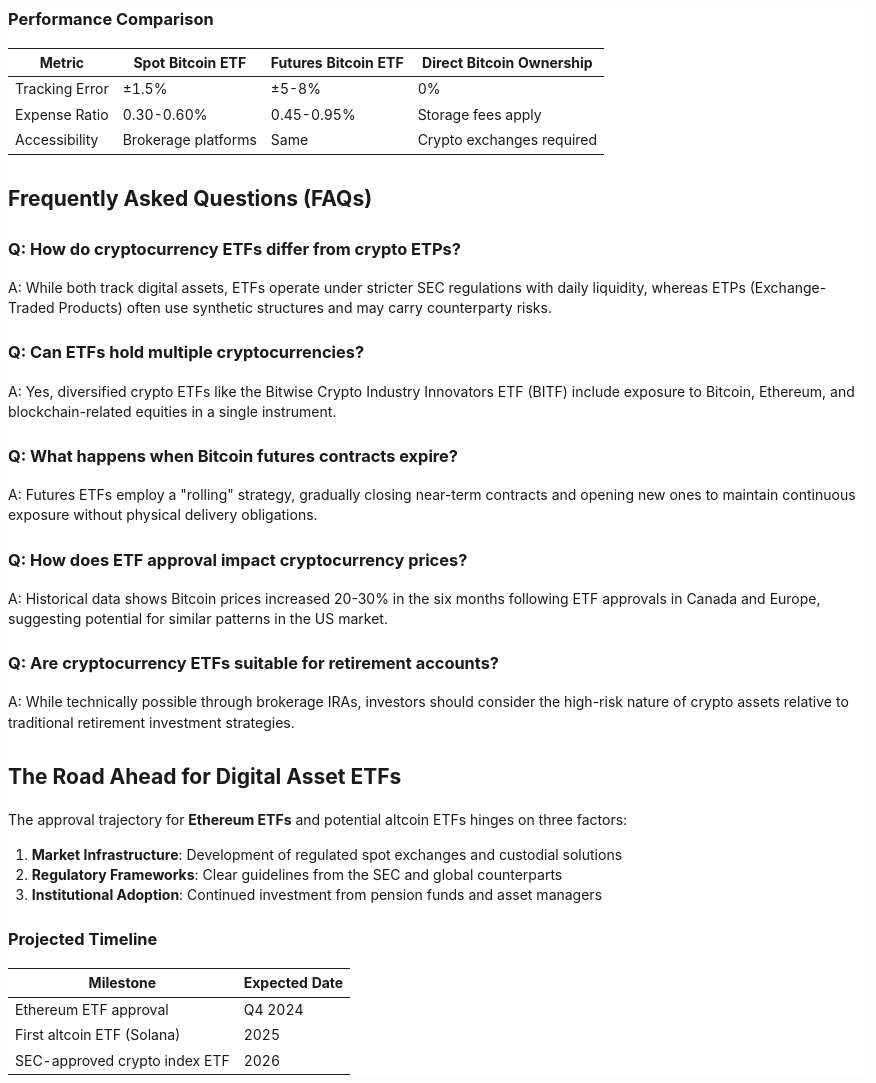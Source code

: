 ### **Performance Comparison**
| Metric                | Spot Bitcoin ETF | Futures Bitcoin ETF | Direct Bitcoin Ownership |
|-----------------------|------------------|---------------------|--------------------------|
| Tracking Error        | ±1.5%            | ±5-8%               | 0%                       |
| Expense Ratio         | 0.30-0.60%       | 0.45-0.95%          | Storage fees apply       |
| Accessibility         | Brokerage platforms| Same                 | Crypto exchanges required|

## **Frequently Asked Questions (FAQs)**

### **Q: How do cryptocurrency ETFs differ from crypto ETPs?**
A: While both track digital assets, ETFs operate under stricter SEC regulations with daily liquidity, whereas ETPs (Exchange-Traded Products) often use synthetic structures and may carry counterparty risks.

### **Q: Can ETFs hold multiple cryptocurrencies?**
A: Yes, diversified crypto ETFs like the Bitwise Crypto Industry Innovators ETF (BITF) include exposure to Bitcoin, Ethereum, and blockchain-related equities in a single instrument.

### **Q: What happens when Bitcoin futures contracts expire?**
A: Futures ETFs employ a "rolling" strategy, gradually closing near-term contracts and opening new ones to maintain continuous exposure without physical delivery obligations.

### **Q: How does ETF approval impact cryptocurrency prices?**
A: Historical data shows Bitcoin prices increased 20-30% in the six months following ETF approvals in Canada and Europe, suggesting potential for similar patterns in the US market.

### **Q: Are cryptocurrency ETFs suitable for retirement accounts?**
A: While technically possible through brokerage IRAs, investors should consider the high-risk nature of crypto assets relative to traditional retirement investment strategies.

## **The Road Ahead for Digital Asset ETFs**
The approval trajectory for **Ethereum ETFs** and potential altcoin ETFs hinges on three factors:
1. **Market Infrastructure**: Development of regulated spot exchanges and custodial solutions
2. **Regulatory Frameworks**: Clear guidelines from the SEC and global counterparts
3. **Institutional Adoption**: Continued investment from pension funds and asset managers

### **Projected Timeline**
| Milestone                     | Expected Date |
|-------------------------------|---------------|
| Ethereum ETF approval         | Q4 2024       |
| First altcoin ETF (Solana)    | 2025          |
| SEC-approved crypto index ETF | 2026          |
